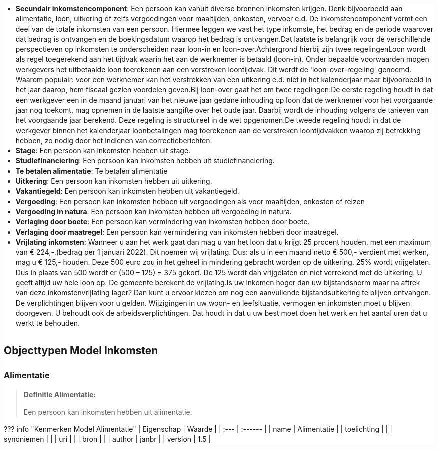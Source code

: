 * **Secundair inkomstencomponent**: Een persoon kan vanuit diverse bronnen inkomsten krijgen. Denk bijvoorbeeld aan alimentatie, loon, uitkering of zelfs vergoedingen voor maaltijden, onkosten, vervoer e.d. De inkomstencomponent vormt een deel van de totale inkomsten van een persoon. Hiermee leggen we vast het type inkomste, het bedrag en de periode waarover dat bedrag is ontvangen en de boekingsdatum waarop het bedrag is ontvangen.Dat laatste is belangrijk voor de verschillende perspectieven op inkomsten te onderscheiden naar loon-in en loon-over.Achtergrond hierbij zijn twee regelingenLoon wordt als regel toegerekend aan het tijdvak waarin het aan de werknemer is betaald (loon-in). Onder bepaalde voorwaarden mogen werkgevers het uitbetaalde loon toerekenen aan een verstreken loontijdvak. Dit wordt de 'loon-over-regeling' genoemd. Waarom populair: voor een werknemer kan het verstrekken van een uitkering e.d. niet in het kalenderjaar maar bijvoorbeeld in het jaar daarop, hem fiscaal gezien voordelen geven.Bij loon-over gaat het om twee regelingen:De eerste regeling houdt in dat een werkgever een in de maand januari van het nieuwe jaar gedane inhouding op loon dat de werknemer voor het voorgaande jaar nog toekomt, mag opnemen in de laatste aangifte over het oude jaar. Daarbij wordt de inhouding volgens de tarieven van het voorgaande jaar berekend. Deze regeling is structureel in de wet opgenomen.De tweede regeling houdt in dat de werkgever binnen het kalenderjaar loonbetalingen mag toerekenen aan de verstreken loontijdvakken waarop zij betrekking hebben, zo nodig door het indienen van correctieberichten.
* **Stage**: Een persoon kan inkomsten hebben uit stage.
* **Studiefinanciering**: Een persoon kan inkomsten hebben uit studiefinanciering.
* **Te betalen alimentatie**: Te betalen alimentatie
* **Uitkering**: Een persoon kan inkomsten hebben uit uitkering.
* **Vakantiegeld**: Een persoon kan inkomsten hebben uit vakantiegeld.
* **Vergoeding**: Een persoon kan inkomsten hebben uit vergoedingen als voor maaltijden, onkosten of reizen
* **Vergoeding in natura**: Een persoon kan inkomsten hebben uit vergoeding in natura.
* **Verlaging door boete**: Een persoon kan vermindering van inkomsten hebben door boete.
* **Verlaging door maatregel**: Een persoon kan vermindering van inkomsten hebben door maatregel.
* **Vrijlating inkomsten**: Wanneer u aan het werk gaat dan mag u van het loon dat u krijgt 25 procent houden, met een maximum van € 224,-.(bedrag per 1 januari 2022). Dit noemen wij vrijlating. Dus: als u in een maand netto € 500,- verdient met werken, mag u € 125,- houden. Deze 500 euro zou in het geheel in mindering gebracht worden op de uitkering. 25% wordt vrijgelaten. Dus in plaats van 500 wordt er (500 – 125) = 375 gekort. De 125 wordt dan vrijgelaten en niet verrekend met de uitkering. U geeft altijd uw hele loon op. De gemeente berekent de vrijlating.Is uw inkomen hoger dan uw bijstandsnorm maar na aftrek van deze inkomstenvrijlating lager? Dan kunt u ervoor kiezen om nog een aanvullende bijstandsuitkering te blijven ontvangen. De verplichtingen blijven voor u gelden. Wijzigingen in uw woon- en leefsituatie, vermogen en inkomsten moet u blijven doorgeven. U behoudt ook de arbeidsverplichtingen. Dat houdt in dat u uw best moet doen het werk en het aantal uren dat u werkt te behouden.


## Objecttypen Model Inkomsten


### Alimentatie
> **Definitie Alimentatie:** 
>
> Een persoon kan inkomsten hebben uit alimentatie.

??? info "Kenmerken Model Alimentatie"
    | Eigenschap | Waarde |
    | :--- | :------ |
    | name | Alimentatie |
    | toelichting |  |
    | synoniemen |  |
    | uri |  |
    | bron |  |
    | author | janbr |
    | version | 1.5 |